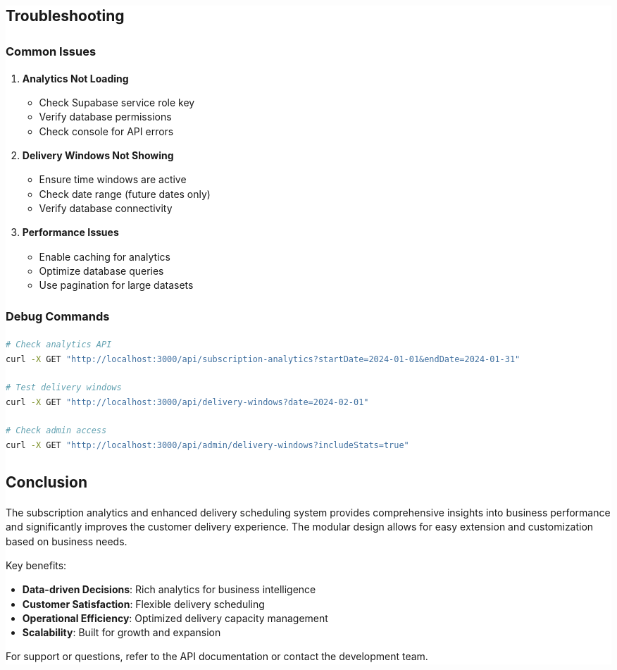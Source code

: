 ## Troubleshooting

### Common Issues

1. **Analytics Not Loading**
   - Check Supabase service role key
   - Verify database permissions
   - Check console for API errors

2. **Delivery Windows Not Showing**
   - Ensure time windows are active
   - Check date range (future dates only)
   - Verify database connectivity

3. **Performance Issues**
   - Enable caching for analytics
   - Optimize database queries
   - Use pagination for large datasets

### Debug Commands
```bash
# Check analytics API
curl -X GET "http://localhost:3000/api/subscription-analytics?startDate=2024-01-01&endDate=2024-01-31"

# Test delivery windows
curl -X GET "http://localhost:3000/api/delivery-windows?date=2024-02-01"

# Check admin access
curl -X GET "http://localhost:3000/api/admin/delivery-windows?includeStats=true"
```

## Conclusion

The subscription analytics and enhanced delivery scheduling system provides comprehensive insights into business performance and significantly improves the customer delivery experience. The modular design allows for easy extension and customization based on business needs.

Key benefits:
- **Data-driven Decisions**: Rich analytics for business intelligence
- **Customer Satisfaction**: Flexible delivery scheduling
- **Operational Efficiency**: Optimized delivery capacity management
- **Scalability**: Built for growth and expansion

For support or questions, refer to the API documentation or contact the development team.
